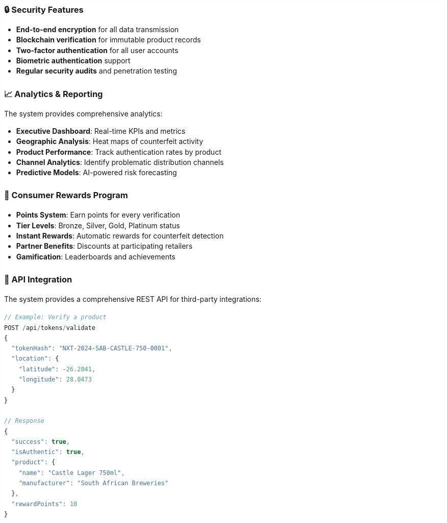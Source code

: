 ### 🔒 Security Features

- **End-to-end encryption** for all data transmission
- **Blockchain verification** for immutable product records
- **Two-factor authentication** for all user accounts
- **Biometric authentication** support
- **Regular security audits** and penetration testing

### 📈 Analytics & Reporting

The system provides comprehensive analytics:

- **Executive Dashboard**: Real-time KPIs and metrics
- **Geographic Analysis**: Heat maps of counterfeit activity
- **Product Performance**: Track authentication rates by product
- **Channel Analytics**: Identify problematic distribution channels
- **Predictive Models**: AI-powered risk forecasting

### 🎁 Consumer Rewards Program

- **Points System**: Earn points for every verification
- **Tier Levels**: Bronze, Silver, Gold, Platinum status
- **Instant Rewards**: Automatic rewards for counterfeit detection
- **Partner Benefits**: Discounts at participating retailers
- **Gamification**: Leaderboards and achievements

### 🤝 API Integration

The system provides a comprehensive REST API for third-party integrations:

```javascript
// Example: Verify a product
POST /api/tokens/validate
{
  "tokenHash": "NXT-2024-SAB-CASTLE-750-0001",
  "location": {
    "latitude": -26.2041,
    "longitude": 28.0473
  }
}

// Response
{
  "success": true,
  "isAuthentic": true,
  "product": {
    "name": "Castle Lager 750ml",
    "manufacturer": "South African Breweries"
  },
  "rewardPoints": 10
}
```
